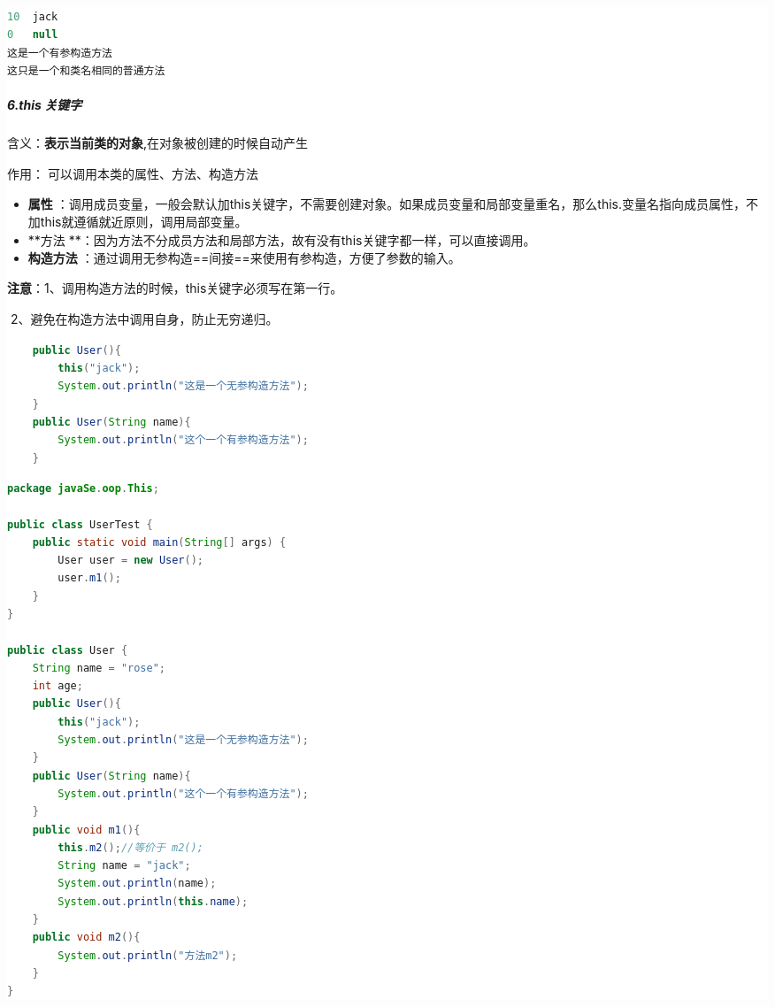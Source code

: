 ```Java
10	jack
0	null
这是一个有参构造方法
这只是一个和类名相同的普通方法
```



##### 6.**this** 关键字

含义：**表示当前类的对象**,在对象被创建的时候自动产生

作用： 可以调用本类的属性、方法、构造方法

- **属性** ：调用成员变量，一般会默认加this关键字，不需要创建对象。如果成员变量和局部变量重名，那么this.变量名指向成员属性，不加this就遵循就近原则，调用局部变量。
- **方法 **：因为方法不分成员方法和局部方法，故有没有this关键字都一样，可以直接调用。
- **构造方法** ：通过调用无参构造==间接==来使用有参构造，方便了参数的输入。

​         **注意**：1、调用构造方法的时候，this关键字必须写在第一行。

​              2、避免在构造方法中调用自身，防止无穷递归。

```java 
    public User(){
        this("jack");
        System.out.println("这是一个无参构造方法");
    }
    public User(String name){
        System.out.println("这个一个有参构造方法");
    }

```



```Java
package javaSe.oop.This;

public class UserTest {
    public static void main(String[] args) {
        User user = new User();
        user.m1();
    }
}

public class User {
    String name = "rose";
    int age;
    public User(){
        this("jack");
        System.out.println("这是一个无参构造方法");
    }
    public User(String name){
        System.out.println("这个一个有参构造方法");
    }
    public void m1(){
        this.m2();//等价于 m2();
        String name = "jack";
        System.out.println(name);
        System.out.println(this.name);
    }
    public void m2(){
        System.out.println("方法m2");
    }
}
```
